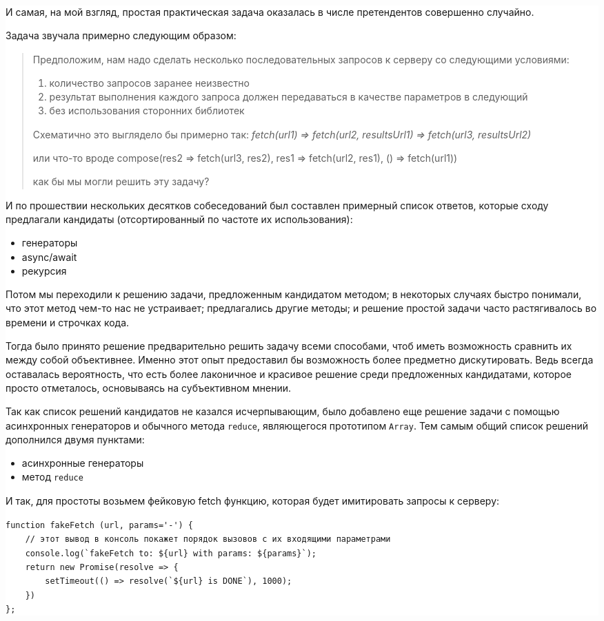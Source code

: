 И самая, на мой взгляд, простая практическая задача оказалась в числе претендентов совершенно случайно. 

Задача звучала примерно следующим образом:

> Предположим, нам надо сделать несколько последовательных запросов к серверу со следующими условиями:
>	1. количество запросов заранее неизвестно
>	2. результат выполнения каждого запроса должен передаваться в качестве параметров в следующий
>	3. без использования сторонних библиотек
>
> Схематично это выглядело бы примерно так:
*fetch(url1) => fetch(url2, resultsUrl1) => fetch(url3, resultsUrl2)*
>
> или что-то вроде
> compose(res2 => fetch(url3, res2), res1 => fetch(url2, res1), () => fetch(url1))  
> 
> как бы мы могли решить эту задачу?

И по прошествии нескольких десятков собеседований был составлен примерный список ответов, которые сходу предлагали 
кандидаты (отсортированный по частоте их использования):

- генераторы
- async/await
- рекурсия

Потом мы переходили к решению задачи, предложенным кандидатом методом; в некоторых случаях быстро понимали, что этот 
метод чем-то нас не устраивает; предлагались другие методы; и решение простой задачи часто растягивалось во времени и строчках 
кода.

Тогда было принято решение предварительно решить задачу всеми способами, чтоб иметь возможность сравнить их между собой 
объективнее. Именно этот опыт предоставил бы возможность более предметно дискутировать. Ведь всегда оставалась 
вероятность, что есть более лаконичное и красивое решение среди предложенных кандидатами, которое просто отметалось, 
основываясь на субъективном мнении.

Так как список решений кандидатов не казался исчерпывающим, было добавлено еще решение задачи с помощью асинхронных 
генераторов и обычного метода ``reduce``, являющегося прототипом ``Array``. Тем самым общий список решений дополнился 
двумя пунктами:

- асинхронные генераторы
- метод ``reduce``

И так, для простоты возьмем фейковую fetch функцию, которая будет имитировать запросы к серверу:

````
function fakeFetch (url, params='-') {
	// этот вывод в консоль покажет порядок вызовов с их входящими параметрами
	console.log(`fakeFetch to: ${url} with params: ${params}`);
	return new Promise(resolve => {
		setTimeout(() => resolve(`${url} is DONE`), 1000);
	})
};
````
